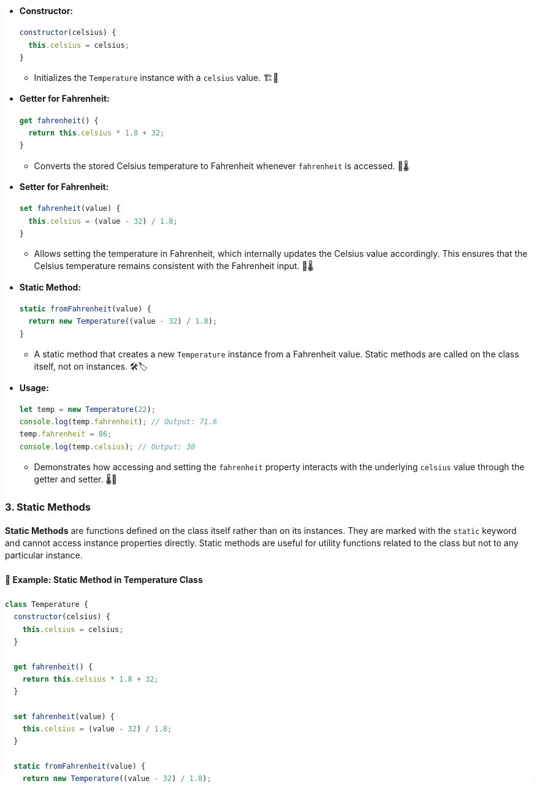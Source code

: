 - **Constructor:**
  ```javascript
  constructor(celsius) {
    this.celsius = celsius;
  }
  ```
  - Initializes the `Temperature` instance with a `celsius` value. 🏗️🔧

- **Getter for Fahrenheit:**
  ```javascript
  get fahrenheit() {
    return this.celsius * 1.8 + 32;
  }
  ```
  - Converts the stored Celsius temperature to Fahrenheit whenever `fahrenheit` is accessed. 🔄🌡️

- **Setter for Fahrenheit:**
  ```javascript
  set fahrenheit(value) {
    this.celsius = (value - 32) / 1.8;
  }
  ```
  - Allows setting the temperature in Fahrenheit, which internally updates the Celsius value accordingly. This ensures that the Celsius temperature remains consistent with the Fahrenheit input. 🔧🌡️

- **Static Method:**
  ```javascript
  static fromFahrenheit(value) {
    return new Temperature((value - 32) / 1.8);
  }
  ```
  - A static method that creates a new `Temperature` instance from a Fahrenheit value. Static methods are called on the class itself, not on instances. 🛠️🏷️

- **Usage:**
  ```javascript
  let temp = new Temperature(22);
  console.log(temp.fahrenheit); // Output: 71.6
  temp.fahrenheit = 86;
  console.log(temp.celsius); // Output: 30
  ```
  - Demonstrates how accessing and setting the `fahrenheit` property interacts with the underlying `celsius` value through the getter and setter. 🌡️🔄


### 3. **Static Methods**

**Static Methods** are functions defined on the class itself rather than on its instances. They are marked with the `static` keyword and cannot access instance properties directly. Static methods are useful for utility functions related to the class but not to any particular instance.

#### 📂 Example: Static Method in Temperature Class

```javascript
class Temperature {
  constructor(celsius) {
    this.celsius = celsius;
  }

  get fahrenheit() {
    return this.celsius * 1.8 + 32;
  }

  set fahrenheit(value) {
    this.celsius = (value - 32) / 1.8;
  }

  static fromFahrenheit(value) {
    return new Temperature((value - 32) / 1.8);
```